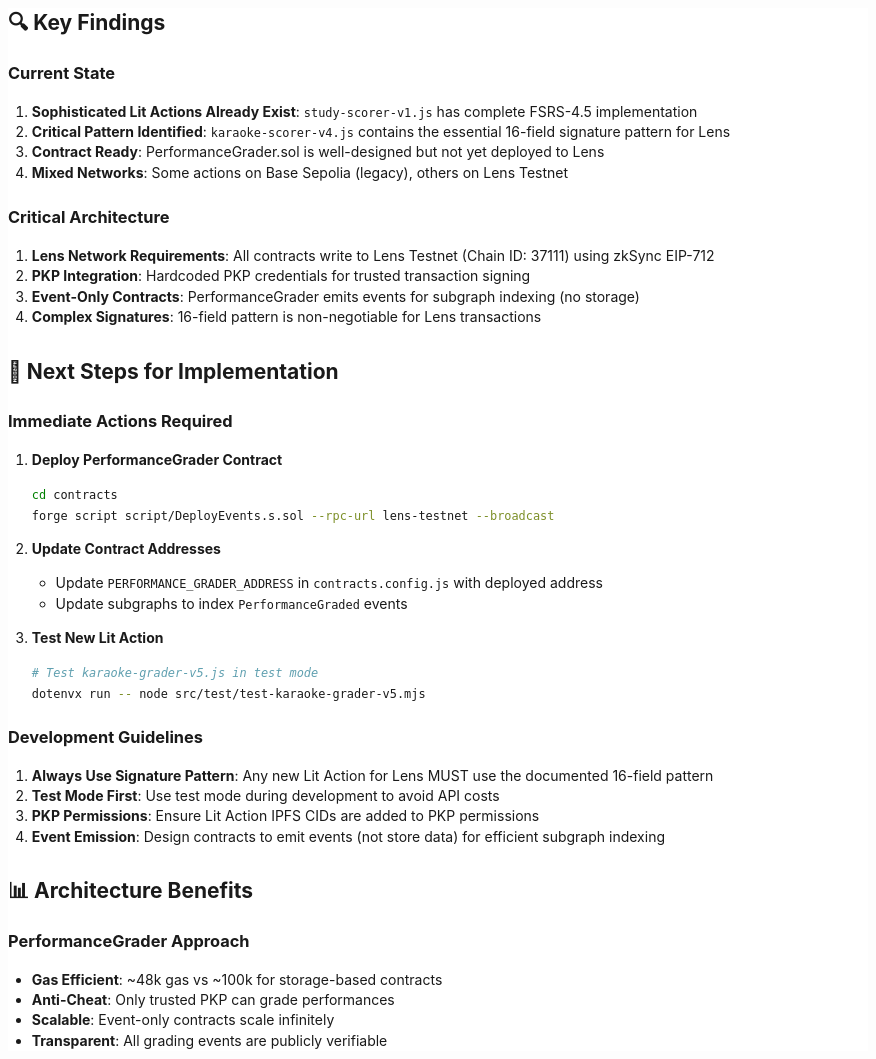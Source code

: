 ## 🔍 Key Findings

### Current State
1. **Sophisticated Lit Actions Already Exist**: `study-scorer-v1.js` has complete FSRS-4.5 implementation
2. **Critical Pattern Identified**: `karaoke-scorer-v4.js` contains the essential 16-field signature pattern for Lens
3. **Contract Ready**: PerformanceGrader.sol is well-designed but not yet deployed to Lens
4. **Mixed Networks**: Some actions on Base Sepolia (legacy), others on Lens Testnet

### Critical Architecture
1. **Lens Network Requirements**: All contracts write to Lens Testnet (Chain ID: 37111) using zkSync EIP-712
2. **PKP Integration**: Hardcoded PKP credentials for trusted transaction signing
3. **Event-Only Contracts**: PerformanceGrader emits events for subgraph indexing (no storage)
4. **Complex Signatures**: 16-field pattern is non-negotiable for Lens transactions

## 🚀 Next Steps for Implementation

### Immediate Actions Required
1. **Deploy PerformanceGrader Contract**
   ```bash
   cd contracts
   forge script script/DeployEvents.s.sol --rpc-url lens-testnet --broadcast
   ```

2. **Update Contract Addresses**
   - Update `PERFORMANCE_GRADER_ADDRESS` in `contracts.config.js` with deployed address
   - Update subgraphs to index `PerformanceGraded` events

3. **Test New Lit Action**
   ```bash
   # Test karaoke-grader-v5.js in test mode
   dotenvx run -- node src/test/test-karaoke-grader-v5.mjs
   ```

### Development Guidelines
1. **Always Use Signature Pattern**: Any new Lit Action for Lens MUST use the documented 16-field pattern
2. **Test Mode First**: Use test mode during development to avoid API costs
3. **PKP Permissions**: Ensure Lit Action IPFS CIDs are added to PKP permissions
4. **Event Emission**: Design contracts to emit events (not store data) for efficient subgraph indexing

## 📊 Architecture Benefits

### PerformanceGrader Approach
- **Gas Efficient**: ~48k gas vs ~100k for storage-based contracts
- **Anti-Cheat**: Only trusted PKP can grade performances
- **Scalable**: Event-only contracts scale infinitely
- **Transparent**: All grading events are publicly verifiable
